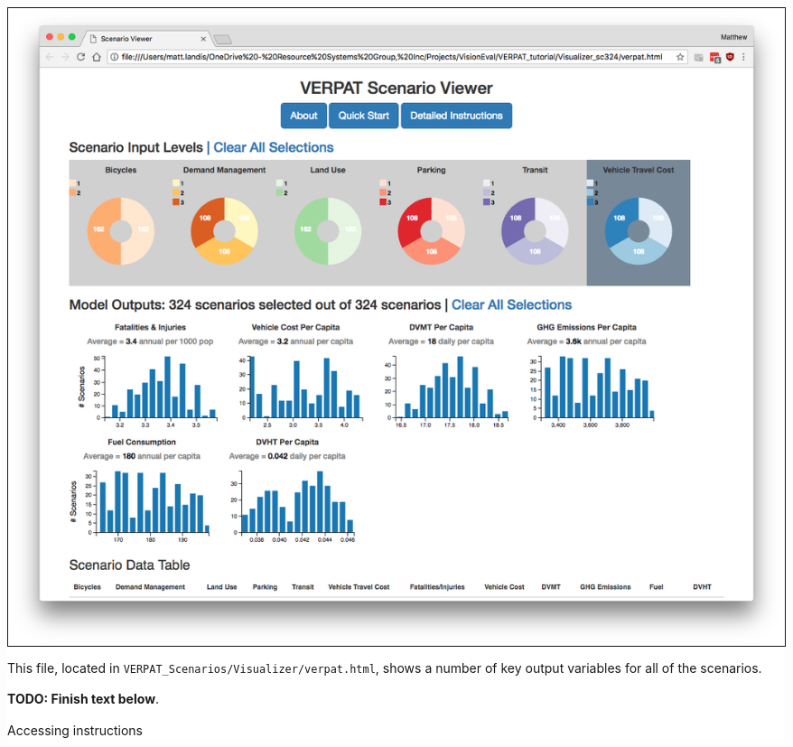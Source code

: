 <img align="center" width="1100" border=1, src="VERPAT-Tutorial-images/scenario324_all_selected.png">

This file, located in `VERPAT_Scenarios/Visualizer/verpat.html`, shows a number of key output variables for all of the scenarios.  

**TODO: Finish text below**.

Accessing instructions
